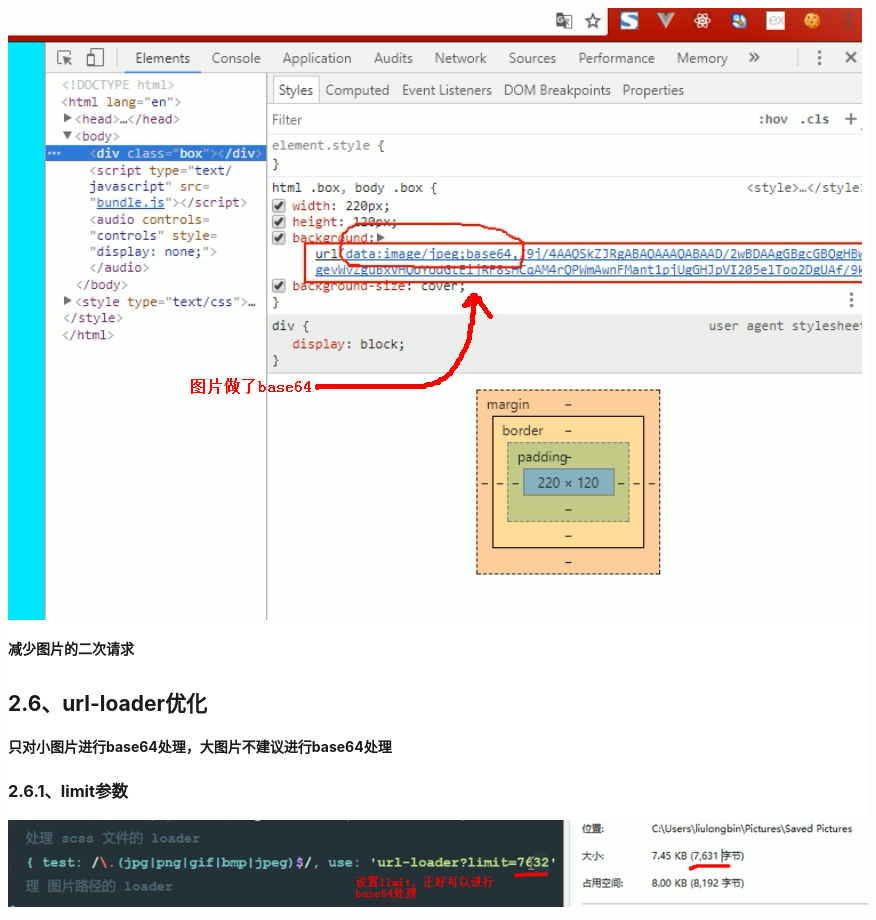 ![1542545844240](assets/1542545844240.png)

**减少图片的二次请求**

## 2.6、url-loader优化

**只对小图片进行base64处理，大图片不建议进行base64处理**

### 2.6.1、limit参数

![1542546016452](assets/1542546016452.png)
